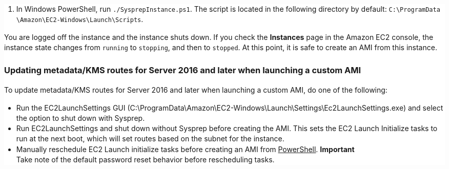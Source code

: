 1. In Windows PowerShell, run `./SysprepInstance.ps1`\. The script is located in the following directory by default: `C:\ProgramData\Amazon\EC2-Windows\Launch\Scripts`\. 

You are logged off the instance and the instance shuts down\. If you check the **Instances** page in the Amazon EC2 console, the instance state changes from `running` to `stopping`, and then to `stopped`\. At this point, it is safe to create an AMI from this instance\.

### Updating metadata/KMS routes for Server 2016 and later when launching a custom AMI<a name="update-metadata-KMS"></a>

To update metadata/KMS routes for Server 2016 and later when launching a custom AMI, do one of the following:
+ Run the EC2LaunchSettings GUI \(C:\\ProgramData\\Amazon\\EC2\-Windows\\Launch\\Settings\\Ec2LaunchSettings\.exe\) and select the option to shut down with Sysprep\.
+ Run EC2LaunchSettings and shut down without Sysprep before creating the AMI\. This sets the EC2 Launch Initialize tasks to run at the next boot, which will set routes based on the subnet for the instance\.
+ Manually reschedule EC2 Launch initialize tasks before creating an AMI from [PowerShell](#ec2launch-inittasks)\. 
**Important**  
Take note of the default password reset behavior before rescheduling tasks\.